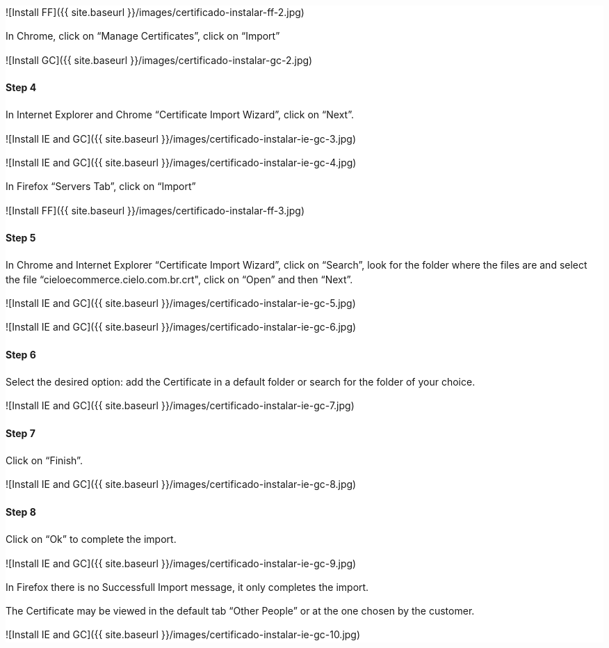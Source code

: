 ![Install FF]({{ site.baseurl }}/images/certificado-instalar-ff-2.jpg)

In Chrome, click on “Manage Certificates”, click on “Import”

![Install GC]({{ site.baseurl }}/images/certificado-instalar-gc-2.jpg)

#### Step 4

In Internet Explorer and Chrome “Certificate Import Wizard”, click on “Next”.

![Install IE and GC]({{ site.baseurl }}/images/certificado-instalar-ie-gc-3.jpg)

![Install IE and GC]({{ site.baseurl }}/images/certificado-instalar-ie-gc-4.jpg)

In Firefox “Servers Tab”, click on “Import”

![Install FF]({{ site.baseurl }}/images/certificado-instalar-ff-3.jpg)

#### Step 5

In Chrome and Internet Explorer “Certificate Import Wizard”, click on “Search”, look for the folder where the files are and select the file “cieloecommerce.cielo.com.br.crt", click on “Open” and then “Next”.

![Install IE and GC]({{ site.baseurl }}/images/certificado-instalar-ie-gc-5.jpg)

![Install IE and GC]({{ site.baseurl }}/images/certificado-instalar-ie-gc-6.jpg)

#### Step 6

Select the desired option: add the Certificate in a default folder or search for the folder of your choice.

![Install IE and GC]({{ site.baseurl }}/images/certificado-instalar-ie-gc-7.jpg)

#### Step 7

Click on “Finish”.

![Install IE and GC]({{ site.baseurl }}/images/certificado-instalar-ie-gc-8.jpg)

#### Step 8

Click on “Ok” to complete the import.

![Install IE and GC]({{ site.baseurl }}/images/certificado-instalar-ie-gc-9.jpg)

<aside class="notice">In Firefox there is no Successfull Import message, it only completes the import.</aside>

The Certificate may be viewed in the default tab “Other People” or at the one chosen by the customer.

![Install IE and GC]({{ site.baseurl }}/images/certificado-instalar-ie-gc-10.jpg)
